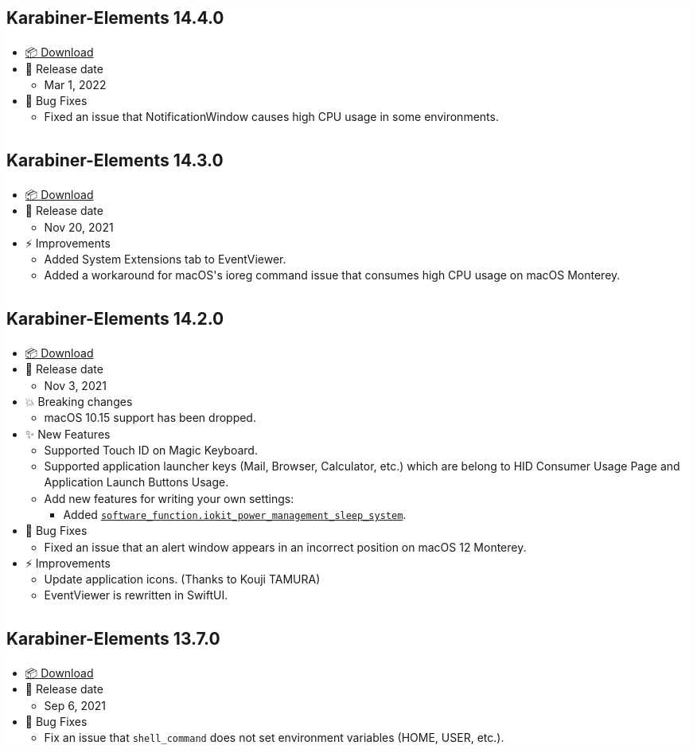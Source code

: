 ## Karabiner-Elements 14.4.0

-   [📦 Download](https://github.com/pqrs-org/Karabiner-Elements/releases/download/v14.4.0/Karabiner-Elements-14.4.0.dmg)
-   📅 Release date
    -   Mar 1, 2022
-   🐛 Bug Fixes
    -   Fixed an issue that NotificationWindow causes high CPU usage in some environments.

## Karabiner-Elements 14.3.0

-   [📦 Download](https://github.com/pqrs-org/Karabiner-Elements/releases/download/v14.3.0/Karabiner-Elements-14.3.0.dmg)
-   📅 Release date
    -   Nov 20, 2021
-   ⚡️ Improvements
    -   Added System Extensions tab to EventViewer.
    -   Added a workaround for macOS's ioreg command issue that consumes high CPU usage on macOS Monterey.

## Karabiner-Elements 14.2.0

-   [📦 Download](https://github.com/pqrs-org/Karabiner-Elements/releases/download/v14.2.0/Karabiner-Elements-14.2.0.dmg)
-   📅 Release date
    -   Nov 3, 2021
-   💥 Breaking changes
    -   macOS 10.15 support has been dropped.
-   ✨ New Features
    -   Supported Touch ID on Magic Keyboard.
    -   Supported application launcher keys (Mail, Browser, Calculator, etc.) which are belong to HID Consumer Usage Page and Application Launch Buttons Usage.
    -   Add new features for writing your own settings:
        -   Added [`software_function.iokit_power_management_sleep_system`](https://karabiner-elements.pqrs.org/docs/json/complex-modifications-manipulator-definition/to/software_function/iokit_power_management_sleep_system/).
-   🐛 Bug Fixes
    -   Fixed an issue that an alert window appears in an incorrect position on macOS 12 Monterey.
-   ⚡️ Improvements
    -   Update application icons. (Thanks to Kouji TAMURA)
    -   EventViewer is rewritten in SwiftUI.

## Karabiner-Elements 13.7.0

-   [📦 Download](https://github.com/pqrs-org/Karabiner-Elements/releases/download/v13.7.0/Karabiner-Elements-13.7.0.dmg)
-   📅 Release date
    -   Sep 6, 2021
-   🐛 Bug Fixes
    -   Fix an issue that `shell_command` does not set environment variables (HOME, USER, etc.).
